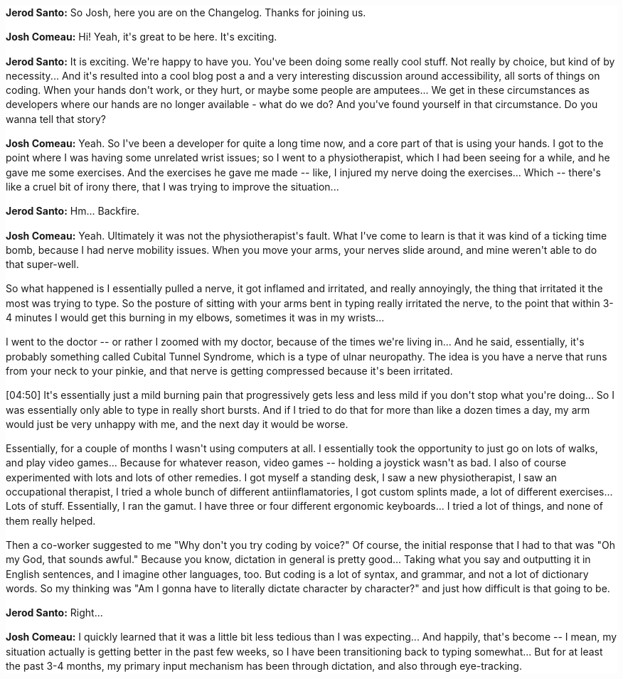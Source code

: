 **Jerod Santo:** So Josh, here you are on the Changelog. Thanks for joining us.

**Josh Comeau:** Hi! Yeah, it's great to be here. It's exciting.

**Jerod Santo:** It is exciting. We're happy to have you. You've been doing some really cool stuff. Not really by choice, but kind of by necessity... And it's resulted into a cool blog post a and a very interesting discussion around accessibility, all sorts of things on coding. When your hands don't work, or they hurt, or maybe some people are amputees... We get in these circumstances as developers where our hands are no longer available - what do we do? And you've found yourself in that circumstance. Do you wanna tell that story?

**Josh Comeau:** Yeah. So I've been a developer for quite a long time now, and a core part of that is using your hands. I got to the point where I was having some unrelated wrist issues; so I went to a physiotherapist, which I had been seeing for a while, and he gave me some exercises. And the exercises he gave me made -- like, I injured my nerve doing the exercises... Which -- there's like a cruel bit of irony there, that I was trying to improve the situation...

**Jerod Santo:** Hm... Backfire.

**Josh Comeau:** Yeah. Ultimately it was not the physiotherapist's fault. What I've come to learn is that it was kind of a ticking time bomb, because I had nerve mobility issues. When you move your arms, your nerves slide around, and mine weren't able to do that super-well.

So what happened is I essentially pulled a nerve, it got inflamed and irritated, and really annoyingly, the thing that irritated it the most was trying to type. So the posture of sitting with your arms bent in typing really irritated the nerve, to the point that within 3-4 minutes I would get this burning in my elbows, sometimes it was in my wrists...

I went to the doctor -- or rather I zoomed with my doctor, because of the times we're living in... And he said, essentially, it's probably something called Cubital Tunnel Syndrome, which is a type of ulnar neuropathy. The idea is you have a nerve that runs from your neck to your pinkie, and that nerve is getting compressed because it's been irritated.

\[04:50\] It's essentially just a mild burning pain that progressively gets less and less mild if you don't stop what you're doing... So I was essentially only able to type in really short bursts. And if I tried to do that for more than like a dozen times a day, my arm would just be very unhappy with me, and the next day it would be worse.

Essentially, for a couple of months I wasn't using computers at all. I essentially took the opportunity to just go on lots of walks, and play video games... Because for whatever reason, video games -- holding a joystick wasn't as bad. I also of course experimented with lots and lots of other remedies. I got myself a standing desk, I saw a new physiotherapist, I saw an occupational therapist, I tried a whole bunch of different antiinflamatories, I got custom splints made, a lot of different exercises... Lots of stuff. Essentially, I ran the gamut. I have three or four different ergonomic keyboards... I tried a lot of things, and none of them really helped.

Then a co-worker suggested to me "Why don't you try coding by voice?" Of course, the initial response that I had to that was "Oh my God, that sounds awful." Because you know, dictation in general is pretty good... Taking what you say and outputting it in English sentences, and I imagine other languages, too. But coding is a lot of syntax, and grammar, and not a lot of dictionary words. So my thinking was "Am I gonna have to literally dictate character by character?" and just how difficult is that going to be.

**Jerod Santo:** Right...

**Josh Comeau:** I quickly learned that it was a little bit less tedious than I was expecting... And happily, that's become -- I mean, my situation actually is getting better in the past few weeks, so I have been transitioning back to typing somewhat... But for at least the past 3-4 months, my primary input mechanism has been through dictation, and also through eye-tracking.

